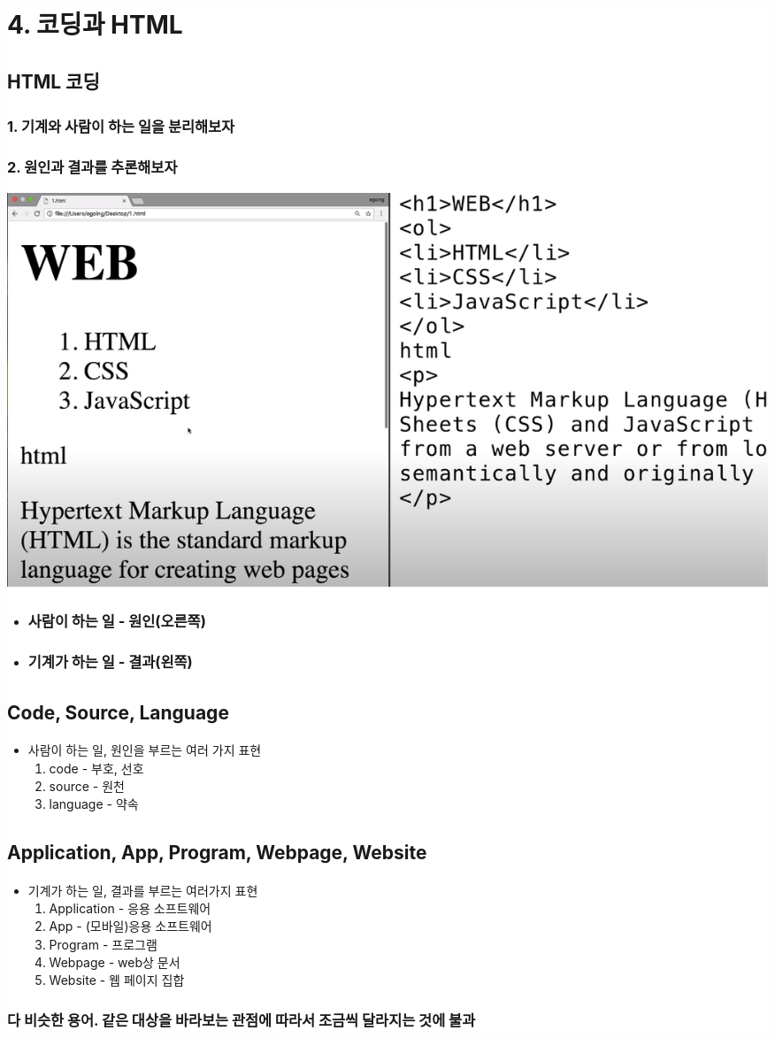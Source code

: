 
# 4. 코딩과 HTML
## HTML 코딩
### 1. 기계와 사람이 하는 일을 분리해보자
### 2. 원인과 결과를 추론해보자
![coding_HTML](image/coding_HTML.png)
* ### 사람이 하는 일 - 원인(오른쪽)
* ### 기계가 하는 일 - 결과(왼쪽)


## Code, Source, Language
* 사람이 하는 일, 원인을 부르는 여러 가지 표현
  1. code - 부호, 선호
  2. source - 원천
  3. language - 약속

## Application, App, Program, Webpage, Website
* 기계가 하는 일, 결과를 부르는 여러가지 표현
  1. Application - 응용 소프트웨어
  2. App - (모바일)응용 소프트웨어
  3. Program - 프로그램
  4. Webpage - web상 문서
  5. Website - 웹 페이지 집합
### 다 비슷한 용어. 같은 대상을 바라보는 관점에 따라서 조금씩 달라지는 것에 불과
